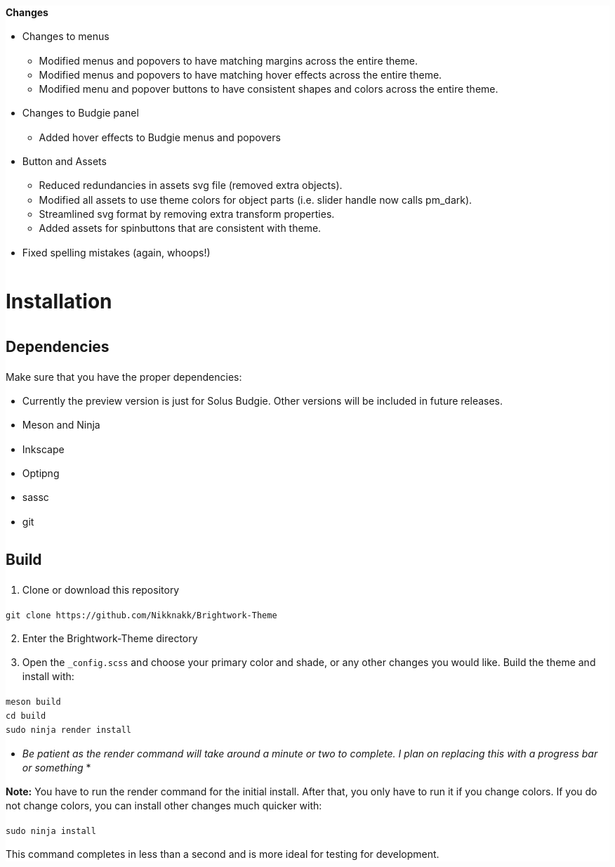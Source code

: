 **Changes**

- Changes to menus
   - Modified menus and popovers to have matching margins across the entire theme.
   - Modified menus and popovers to have matching hover effects across the entire theme.
   - Modified menu and popover buttons to have consistent shapes and colors across the entire theme.

- Changes to Budgie panel
   - Added hover effects to Budgie menus and popovers

- Button and Assets 
   - Reduced redundancies in assets svg file (removed extra objects).
   - Modified all assets to use theme colors for object parts (i.e. slider handle now calls pm_dark).
   - Streamlined svg format by removing extra transform properties.
   - Added assets for spinbuttons that are consistent with theme.

- Fixed spelling mistakes (again, whoops!)

# Installation 

## Dependencies 
Make sure that you have the proper dependencies:
* Currently the preview version is just for Solus Budgie. Other versions will be included in future releases.

* Meson and Ninja
* Inkscape
* Optipng
* sassc 
* git

## Build

1. Clone or download this repository

``` 
git clone https://github.com/Nikknakk/Brightwork-Theme
```

2. Enter the Brightwork-Theme directory

3. Open the ```_config.scss``` and choose your primary color and shade, or any other changes you would like. Build the theme and install with: 
```
meson build
cd build
sudo ninja render install 
```
* *Be patient as the render command will take around a minute or two to complete. I plan on replacing this with a progress bar or something* *

**Note:** You have to run the render command for the initial install. After that, you only have to run it if you change colors. If you do not change colors, you can install other changes much quicker with:
```
sudo ninja install
```
This command completes in less than a second and is more ideal for testing for development.
